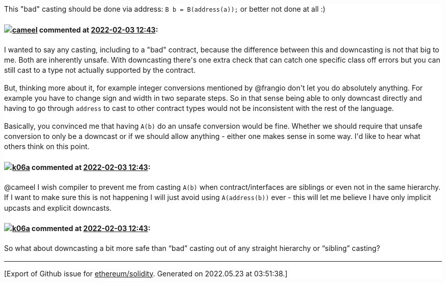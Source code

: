 This "bad" casting should be done via address: `B b = B(address(a));` or better not done at all :)

#### <img src="https://avatars.githubusercontent.com/u/137030?v=4" width="50">[cameel](https://github.com/cameel) commented at [2022-02-03 12:43](https://github.com/ethereum/solidity/issues/12622#issuecomment-1030443223):

I wanted to say any casting, including to a "bad" contract, because the difference between this and downcasting is not that big to me. Both are inherently unsafe. With downcasting there's one extra check that can catch one specific class off errors but you can still cast to a type not actually supported by the contract.

But, thinking more about it, for example integer conversions mentioned by @frangio don't let you do absolutely anything. For example you have to change sign and width in two separate steps. So in that sense being able to only downcast directly and having to go through `address` to cast to other contract types would not be inconsistent with the rest of the language.

Basically, you convinced me that having `A(b)` do an unsafe conversion would be fine. Whether we should require that unsafe conversion to only be a downcast or if we should allow anything - either one makes sense in some way. I'd like to hear what others think on this point.

#### <img src="https://avatars.githubusercontent.com/u/702124?u=00e20e1963ccc9a908a5826b2d8c3b1b1f6acea4&v=4" width="50">[k06a](https://github.com/k06a) commented at [2022-02-03 12:43](https://github.com/ethereum/solidity/issues/12622#issuecomment-1030486116):

@cameel I wish compiler to prevent me from casting `A(b)` when contract/interfaces are siblings or even not in the same hierarchy. If I want to make sure this is not happening I will just avoid using `A(address(b))` ever - this will let me believe I have only implicit upcasts and explicit downcasts.

#### <img src="https://avatars.githubusercontent.com/u/702124?u=00e20e1963ccc9a908a5826b2d8c3b1b1f6acea4&v=4" width="50">[k06a](https://github.com/k06a) commented at [2022-02-03 12:43](https://github.com/ethereum/solidity/issues/12622#issuecomment-1089223422):

So what about downcasting a bit more safe than “bad” casting out of any straight hierarchy or “sibling” casting?


-------------------------------------------------------------------------------



[Export of Github issue for [ethereum/solidity](https://github.com/ethereum/solidity). Generated on 2022.05.23 at 03:51:38.]
